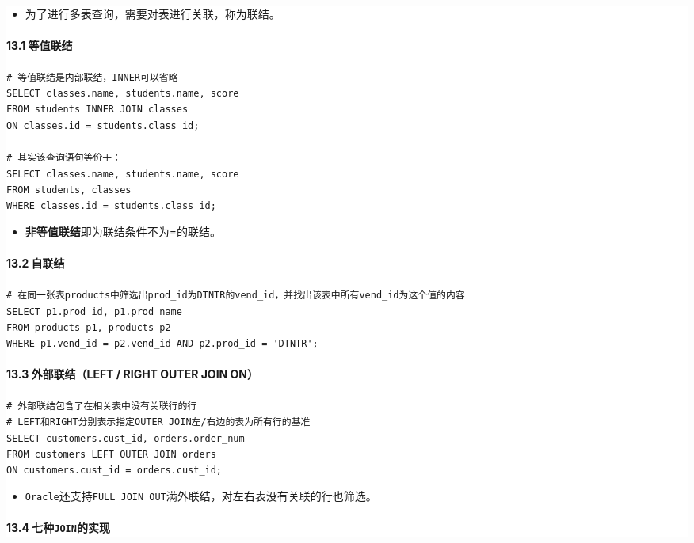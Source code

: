 * 为了进行多表查询，需要对表进行关联，称为联结。

#### 13.1 等值联结

```mysql
# 等值联结是内部联结，INNER可以省略
SELECT classes.name, students.name, score
FROM students INNER JOIN classes
ON classes.id = students.class_id;

# 其实该查询语句等价于：
SELECT classes.name, students.name, score
FROM students, classes
WHERE classes.id = students.class_id;
```

* **非等值联结**即为联结条件不为=的联结。

#### 13.2 自联结

```mysql
# 在同一张表products中筛选出prod_id为DTNTR的vend_id，并找出该表中所有vend_id为这个值的内容
SELECT p1.prod_id, p1.prod_name
FROM products p1, products p2
WHERE p1.vend_id = p2.vend_id AND p2.prod_id = 'DTNTR';
```

#### 13.3 外部联结（LEFT / RIGHT OUTER JOIN ON）

```mysql
# 外部联结包含了在相关表中没有关联行的行
# LEFT和RIGHT分别表示指定OUTER JOIN左/右边的表为所有行的基准
SELECT customers.cust_id, orders.order_num
FROM customers LEFT OUTER JOIN orders
ON customers.cust_id = orders.cust_id;
```

* `Oracle`还支持`FULL JOIN OUT`满外联结，对左右表没有关联的行也筛选。

#### 13.4 七种`JOIN`的实现
